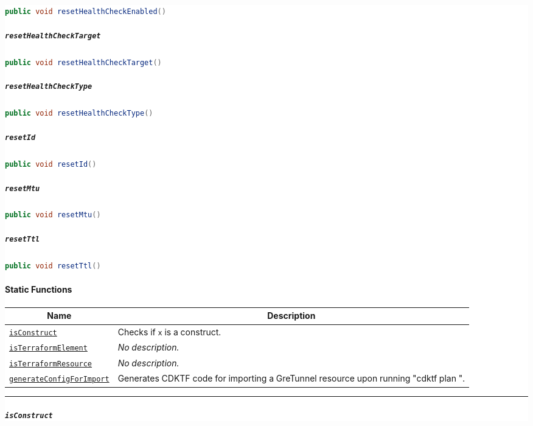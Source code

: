 ```java
public void resetHealthCheckEnabled()
```

##### `resetHealthCheckTarget` <a name="resetHealthCheckTarget" id="@cdktf/provider-cloudflare.greTunnel.GreTunnel.resetHealthCheckTarget"></a>

```java
public void resetHealthCheckTarget()
```

##### `resetHealthCheckType` <a name="resetHealthCheckType" id="@cdktf/provider-cloudflare.greTunnel.GreTunnel.resetHealthCheckType"></a>

```java
public void resetHealthCheckType()
```

##### `resetId` <a name="resetId" id="@cdktf/provider-cloudflare.greTunnel.GreTunnel.resetId"></a>

```java
public void resetId()
```

##### `resetMtu` <a name="resetMtu" id="@cdktf/provider-cloudflare.greTunnel.GreTunnel.resetMtu"></a>

```java
public void resetMtu()
```

##### `resetTtl` <a name="resetTtl" id="@cdktf/provider-cloudflare.greTunnel.GreTunnel.resetTtl"></a>

```java
public void resetTtl()
```

#### Static Functions <a name="Static Functions" id="Static Functions"></a>

| **Name** | **Description** |
| --- | --- |
| <code><a href="#@cdktf/provider-cloudflare.greTunnel.GreTunnel.isConstruct">isConstruct</a></code> | Checks if `x` is a construct. |
| <code><a href="#@cdktf/provider-cloudflare.greTunnel.GreTunnel.isTerraformElement">isTerraformElement</a></code> | *No description.* |
| <code><a href="#@cdktf/provider-cloudflare.greTunnel.GreTunnel.isTerraformResource">isTerraformResource</a></code> | *No description.* |
| <code><a href="#@cdktf/provider-cloudflare.greTunnel.GreTunnel.generateConfigForImport">generateConfigForImport</a></code> | Generates CDKTF code for importing a GreTunnel resource upon running "cdktf plan <stack-name>". |

---

##### `isConstruct` <a name="isConstruct" id="@cdktf/provider-cloudflare.greTunnel.GreTunnel.isConstruct"></a>
